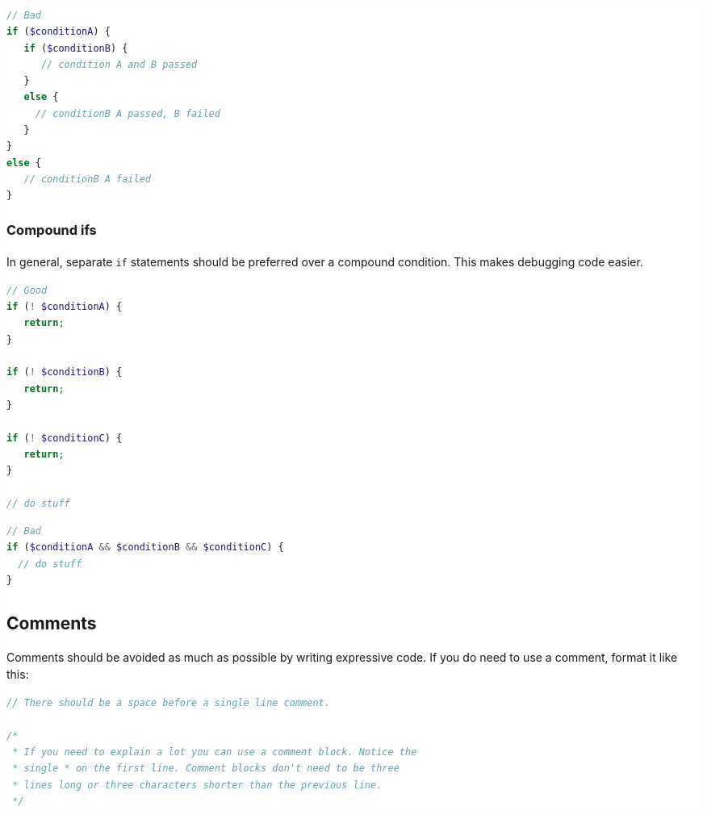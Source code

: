 ```php
// Bad
if ($conditionA) {
   if ($conditionB) {
      // condition A and B passed
   }
   else {
     // conditionB A passed, B failed
   }
}
else {
   // conditionB A failed
}
```

### Compound ifs

In general, separate `if` statements should be preferred over a compound condition. This makes debugging code easier.

```php
// Good
if (! $conditionA) {
   return;
}

if (! $conditionB) {
   return;
}

if (! $conditionC) {
   return;
}

// do stuff
```

```php
// Bad
if ($conditionA && $conditionB && $conditionC) {
  // do stuff
}
```

## Comments

Comments should be avoided as much as possible by writing expressive code. If you do need to use a comment, format it
like this:

```php
// There should be a space before a single line comment.

/*
 * If you need to explain a lot you can use a comment block. Notice the
 * single * on the first line. Comment blocks don't need to be three
 * lines long or three characters shorter than the previous line.
 */
```
